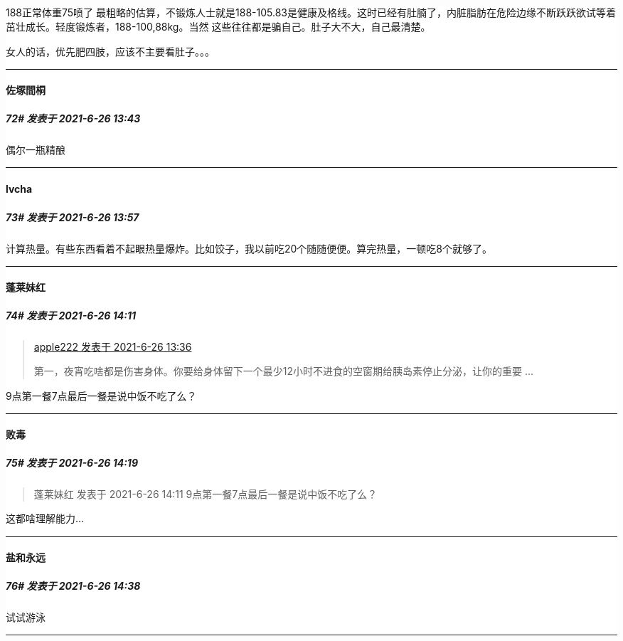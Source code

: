188正常体重75喷了</blockquote>
最粗略的估算，不锻炼人士就是188-105.83是健康及格线。这时已经有肚腩了，内脏脂肪在危险边缘不断跃跃欲试等着茁壮成长。轻度锻炼者，188-100,88kg。当然 这些往往都是骗自己。肚子大不大，自己最清楚。


女人的话，优先肥四肢，应该不主要看肚子。。。


*****

####  佐塚間桐  
##### 72#       发表于 2021-6-26 13:43


偶尔一瓶精酿


*****

####  lvcha  
##### 73#       发表于 2021-6-26 13:57


计算热量。有些东西看着不起眼热量爆炸。比如饺子，我以前吃20个随随便便。算完热量，一顿吃8个就够了。


*****

####  蓬莱妹红  
##### 74#       发表于 2021-6-26 14:11


<blockquote><a href="httphttps://bbs.saraba1st.com/2b/forum.php?mod=redirect&amp;goto=findpost&amp;pid=51746195&amp;ptid=2011852" target="_blank">apple222 发表于 2021-6-26 13:36</a>

第一，夜宵吃啥都是伤害身体。你要给身体留下一个最少12小时不进食的空窗期给胰岛素停止分泌，让你的重要 ...</blockquote>
9点第一餐7点最后一餐是说中饭不吃了么？


*****

####  败毒  
##### 75#       发表于 2021-6-26 14:19


<blockquote>蓬莱妹红 发表于 2021-6-26 14:11
9点第一餐7点最后一餐是说中饭不吃了么？</blockquote>
这都啥理解能力…


*****

####  盐和永远  
##### 76#       发表于 2021-6-26 14:38


试试游泳


*****
